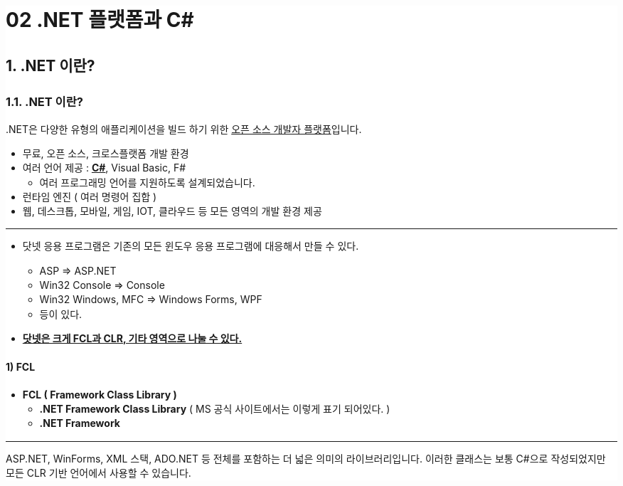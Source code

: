 # 02  .NET 플랫폼과 C#

## 1. .NET 이란?

### 1.1. .NET 이란?

.NET은 다양한 유형의 애플리케이션을 빌드 하기 위한 <u>오픈 소스 개발자 플랫폼</u>입니다.

* 무료, 오픈 소스, 크로스플랫폼 개발 환경
* 여러 언어 제공 : **<u>C#</u>**, Visual Basic, F#
  *  여러 프로그래밍 언어를 지원하도록 설계되었습니다.
* 런타임 엔진 ( 여러 명령어 집합 )
* 웹, 데스크톱, 모바일, 게임, IOT, 클라우드 등 모든 영역의 개발 환경 제공

---

* 닷넷 응용 프로그램은 기존의 모든 윈도우 응용 프로그램에 대응해서 만들 수 있다.
  * ASP => ASP.NET
  * Win32 Console => Console
  * Win32 Windows, MFC => Windows Forms, WPF
  * 등이 있다.

* **<u>닷넷은 크게 FCL과 CLR, 기타 영역으로 나눌 수 있다.</u>**







#### 1) FCL 

* **FCL ( Framework Class Library )** 
  * **.NET Framework Class Library** ( MS 공식 사이트에서는 이렇게 표기 되어있다. )
  * **.NET Framework**


---

ASP.NET, WinForms, XML 스택, ADO.NET 등 전체를 포함하는 더 넓은 의미의 라이브러리입니다. 
이러한 클래스는 보통 C#으로 작성되었지만 모든 CLR 기반 언어에서 사용할 수 있습니다.
